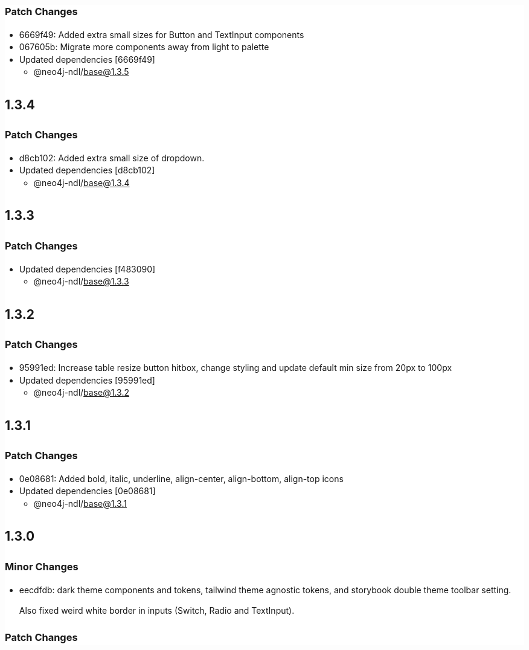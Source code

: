 ### Patch Changes

- 6669f49: Added extra small sizes for Button and TextInput components
- 067605b: Migrate more components away from light to palette
- Updated dependencies [6669f49]
  - @neo4j-ndl/base@1.3.5

## 1.3.4

### Patch Changes

- d8cb102: Added extra small size of dropdown.
- Updated dependencies [d8cb102]
  - @neo4j-ndl/base@1.3.4

## 1.3.3

### Patch Changes

- Updated dependencies [f483090]
  - @neo4j-ndl/base@1.3.3

## 1.3.2

### Patch Changes

- 95991ed: Increase table resize button hitbox, change styling and update default min size from 20px to 100px
- Updated dependencies [95991ed]
  - @neo4j-ndl/base@1.3.2

## 1.3.1

### Patch Changes

- 0e08681: Added bold, italic, underline, align-center, align-bottom, align-top icons
- Updated dependencies [0e08681]
  - @neo4j-ndl/base@1.3.1

## 1.3.0

### Minor Changes

- eecdfdb: dark theme components and tokens, tailwind theme agnostic tokens, and storybook double theme toolbar setting.

  Also fixed weird white border in inputs (Switch, Radio and TextInput).

### Patch Changes
